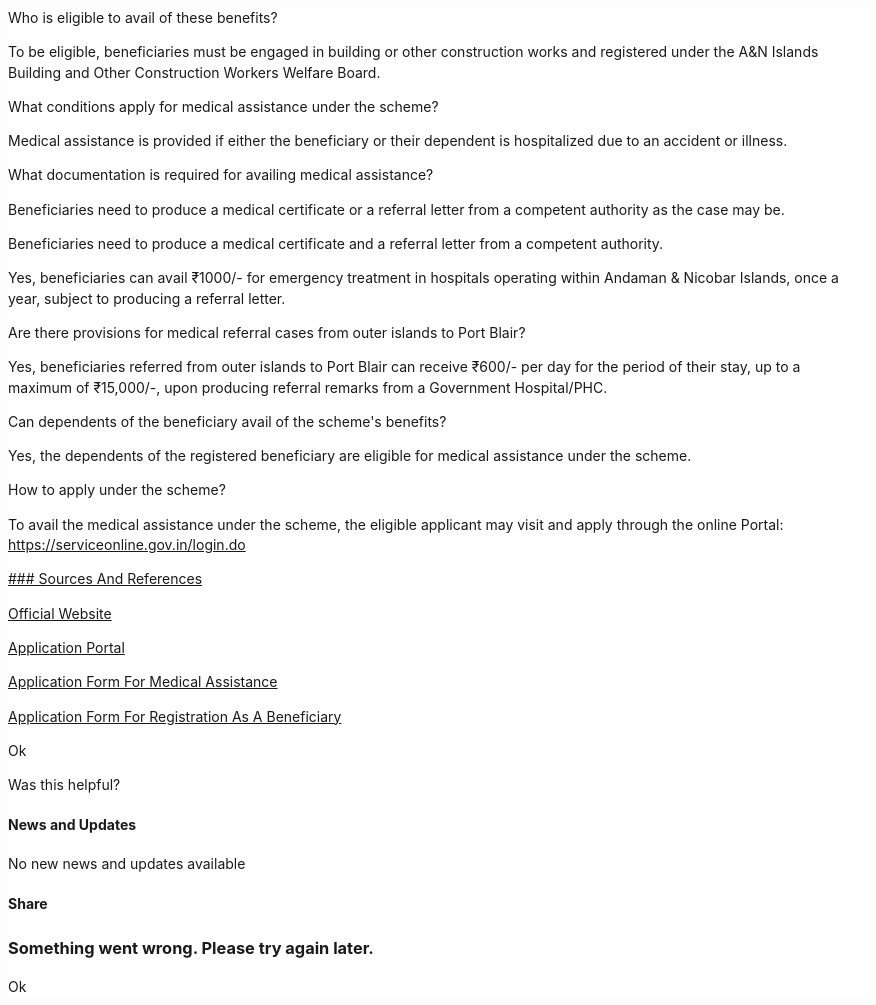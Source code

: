 Who is eligible to avail of these benefits?

To be eligible, beneficiaries must be engaged in building or other construction works and registered under the A&N Islands Building and Other Construction Workers Welfare Board.

What conditions apply for medical assistance under the scheme?

Medical assistance is provided if either the beneficiary or their dependent is hospitalized due to an accident or illness.

What documentation is required for availing medical assistance?

Beneficiaries need to produce a medical certificate or a referral letter from a competent authority as the case may be.

Beneficiaries need to produce a medical certificate and a referral letter from a competent authority.

Yes, beneficiaries can avail ₹1000/- for emergency treatment in hospitals operating within Andaman & Nicobar Islands, once a year, subject to producing a referral letter.

Are there provisions for medical referral cases from outer islands to Port Blair?

Yes, beneficiaries referred from outer islands to Port Blair can receive ₹600/- per day for the period of their stay, up to a maximum of ₹15,000/-, upon producing referral remarks from a Government Hospital/PHC.

Can dependents of the beneficiary avail of the scheme's benefits?

Yes, the dependents of the registered beneficiary are eligible for medical assistance under the scheme.

How to apply under the scheme?

To avail the medical assistance under the scheme, the eligible applicant may visit and apply through the online Portal: https://serviceonline.gov.in/login.do

[### Sources And References](https://www.myscheme.gov.in/schemes/maanbocwwb#sources)

[Official Website](https://labour.and.nic.in/webPages/welfareboard.html)

[Application Portal](https://serviceonline.gov.in/citizenRegistration.html)

[Application Form For Medical Assistance](https://labour.and.nic.in/webPages/forms/med.pdf)

[Application Form For Registration As A Beneficiary](https://labour.and.nic.in/webPages/forms/welfareboard.pdf)

Ok

Was this helpful?

#### News and Updates

No new news and updates available

#### Share

### Something went wrong. Please try again later.

Ok
